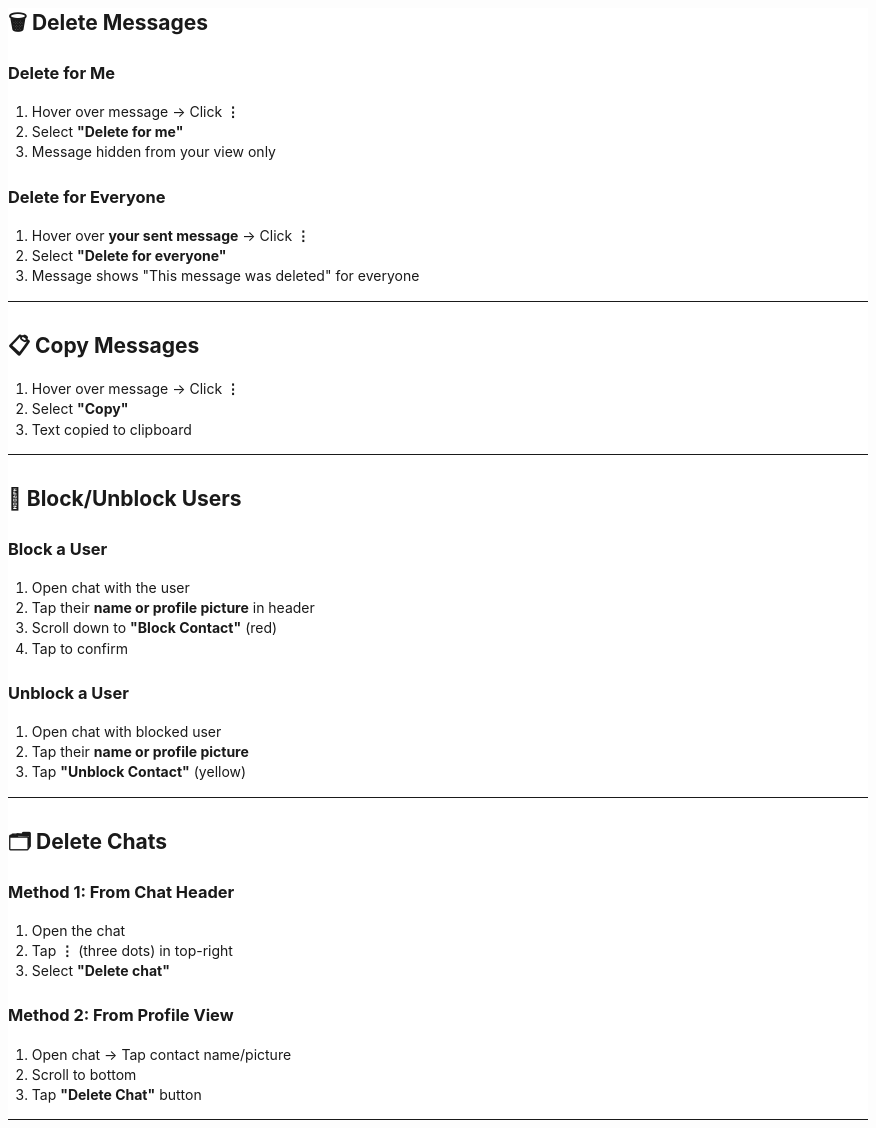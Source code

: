 ## 🗑️ Delete Messages

### Delete for Me
1. Hover over message → Click **⋮**
2. Select **"Delete for me"**
3. Message hidden from your view only

### Delete for Everyone
1. Hover over **your sent message** → Click **⋮**
2. Select **"Delete for everyone"**
3. Message shows "This message was deleted" for everyone

---

## 📋 Copy Messages

1. Hover over message → Click **⋮**
2. Select **"Copy"**
3. Text copied to clipboard

---

## 🚫 Block/Unblock Users

### Block a User
1. Open chat with the user
2. Tap their **name or profile picture** in header
3. Scroll down to **"Block Contact"** (red)
4. Tap to confirm

### Unblock a User
1. Open chat with blocked user
2. Tap their **name or profile picture**
3. Tap **"Unblock Contact"** (yellow)

---

## 🗂️ Delete Chats

### Method 1: From Chat Header
1. Open the chat
2. Tap **⋮** (three dots) in top-right
3. Select **"Delete chat"**

### Method 2: From Profile View
1. Open chat → Tap contact name/picture
2. Scroll to bottom
3. Tap **"Delete Chat"** button

---